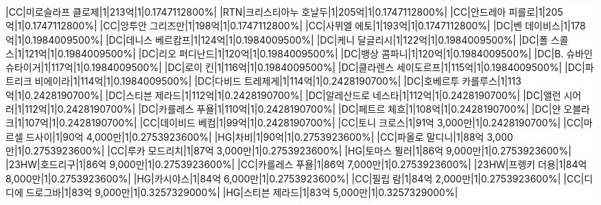 |CC|미로슬라프 클로제|1|213억|1|0.1747112800%|
|RTN|크리스티아누 호날두|1|205억|1|0.1747112800%|
|CC|안드레아 피를로|1|205억|1|0.1747112800%|
|CC|앙투안 그리즈만|1|198억|1|0.1747112800%|
|CC|사뮈엘 에토|1|193억|1|0.1747112800%|
|DC|벤 데이비스|1|178억|1|0.1984009500%|
|DC|데니스 베르캄프|1|124억|1|0.1984009500%|
|DC|케니 달글리시|1|122억|1|0.1984009500%|
|DC|폴 스콜스|1|121억|1|0.1984009500%|
|DC|리오 퍼디난드|1|120억|1|0.1984009500%|
|DC|뱅상 콤파니|1|120억|1|0.1984009500%|
|DC|B. 슈바인슈타이거|1|117억|1|0.1984009500%|
|DC|로이 킨|1|116억|1|0.1984009500%|
|DC|클라렌스 세이도르프|1|115억|1|0.1984009500%|
|DC|파트리크 비에이라|1|114억|1|0.1984009500%|
|DC|다비드 트레제게|1|114억|1|0.2428190700%|
|DC|호베르투 카를루스|1|113억|1|0.2428190700%|
|DC|스티븐 제라드|1|112억|1|0.2428190700%|
|DC|알레산드로 네스타|1|112억|1|0.2428190700%|
|DC|앨런 시어러|1|112억|1|0.2428190700%|
|DC|카를레스 푸욜|1|110억|1|0.2428190700%|
|DC|페트르 체흐|1|108억|1|0.2428190700%|
|DC|얀 오블라크|1|107억|1|0.2428190700%|
|CC|데이비드 베컴|1|99억|1|0.2428190700%|
|CC|토니 크로스|1|91억 3,000만|1|0.2428190700%|
|CC|마르셀 드사이|1|90억 4,000만|1|0.2753923600%|
|HG|차비|1|90억|1|0.2753923600%|
|CC|파올로 말디니|1|88억 3,000만|1|0.2753923600%|
|CC|루카 모드리치|1|87억 3,000만|1|0.2753923600%|
|HG|토마스 뮐러|1|86억 9,000만|1|0.2753923600%|
|23HW|호드리구|1|86억 9,000만|1|0.2753923600%|
|CC|카를레스 푸욜|1|86억 7,000만|1|0.2753923600%|
|23HW|프렝키 더용|1|84억 8,000만|1|0.2753923600%|
|HG|카시야스|1|84억 6,000만|1|0.2753923600%|
|CC|필립 람|1|84억 2,000만|1|0.2753923600%|
|CC|디디에 드로그바|1|83억 9,000만|1|0.3257329000%|
|HG|스티븐 제라드|1|83억 5,000만|1|0.3257329000%|